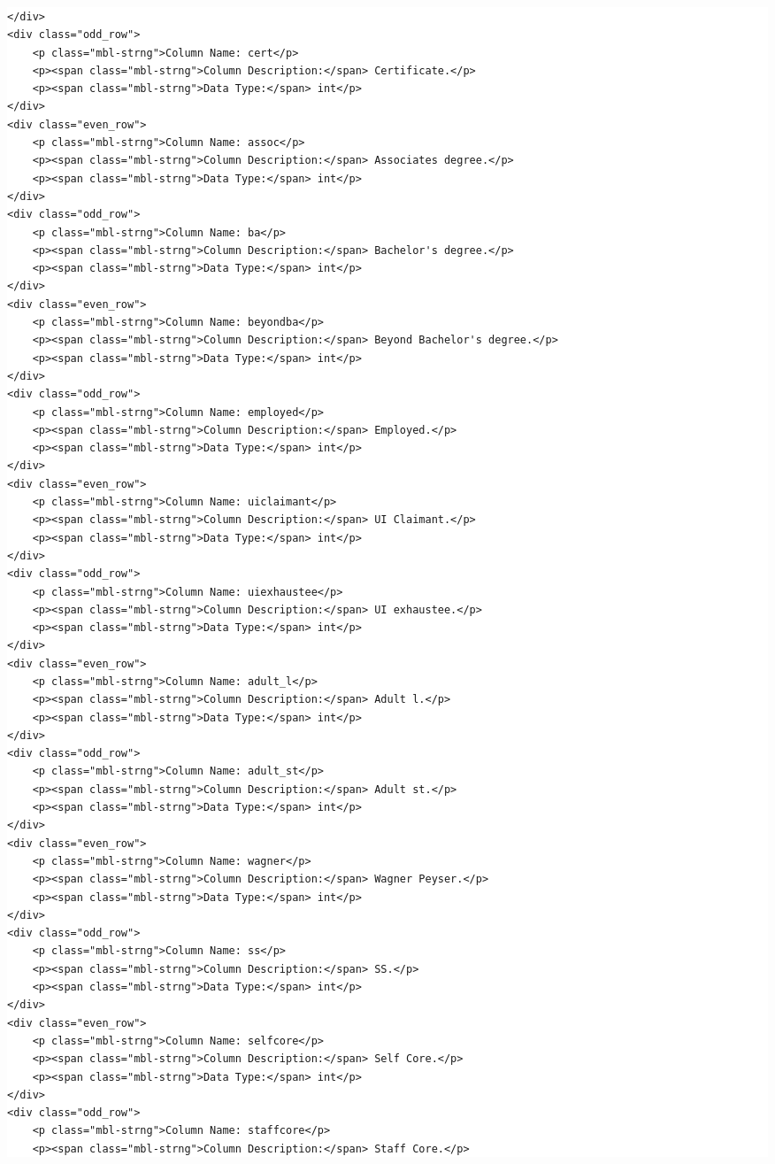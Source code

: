 	</div>
	<div class="odd_row">
		<p class="mbl-strng">Column Name: cert</p>
		<p><span class="mbl-strng">Column Description:</span> Certificate.</p>
		<p><span class="mbl-strng">Data Type:</span> int</p>
	</div>
	<div class="even_row">
		<p class="mbl-strng">Column Name: assoc</p>
		<p><span class="mbl-strng">Column Description:</span> Associates degree.</p>
		<p><span class="mbl-strng">Data Type:</span> int</p>
	</div>
	<div class="odd_row">
		<p class="mbl-strng">Column Name: ba</p>
		<p><span class="mbl-strng">Column Description:</span> Bachelor's degree.</p>
		<p><span class="mbl-strng">Data Type:</span> int</p>
	</div>
	<div class="even_row">
		<p class="mbl-strng">Column Name: beyondba</p>
		<p><span class="mbl-strng">Column Description:</span> Beyond Bachelor's degree.</p>
		<p><span class="mbl-strng">Data Type:</span> int</p>
	</div>
	<div class="odd_row">
		<p class="mbl-strng">Column Name: employed</p>
		<p><span class="mbl-strng">Column Description:</span> Employed.</p>
		<p><span class="mbl-strng">Data Type:</span> int</p>
	</div>
	<div class="even_row">
		<p class="mbl-strng">Column Name: uiclaimant</p>
		<p><span class="mbl-strng">Column Description:</span> UI Claimant.</p>
		<p><span class="mbl-strng">Data Type:</span> int</p>
	</div>
	<div class="odd_row">
		<p class="mbl-strng">Column Name: uiexhaustee</p>
		<p><span class="mbl-strng">Column Description:</span> UI exhaustee.</p>
		<p><span class="mbl-strng">Data Type:</span> int</p>
	</div>
	<div class="even_row">
		<p class="mbl-strng">Column Name: adult_l</p>
		<p><span class="mbl-strng">Column Description:</span> Adult l.</p>
		<p><span class="mbl-strng">Data Type:</span> int</p>
	</div>
	<div class="odd_row">
		<p class="mbl-strng">Column Name: adult_st</p>
		<p><span class="mbl-strng">Column Description:</span> Adult st.</p>
		<p><span class="mbl-strng">Data Type:</span> int</p>
	</div>
	<div class="even_row">
		<p class="mbl-strng">Column Name: wagner</p>
		<p><span class="mbl-strng">Column Description:</span> Wagner Peyser.</p>
		<p><span class="mbl-strng">Data Type:</span> int</p>
	</div>
	<div class="odd_row">
		<p class="mbl-strng">Column Name: ss</p>
		<p><span class="mbl-strng">Column Description:</span> SS.</p>
		<p><span class="mbl-strng">Data Type:</span> int</p>
	</div>
	<div class="even_row">
		<p class="mbl-strng">Column Name: selfcore</p>
		<p><span class="mbl-strng">Column Description:</span> Self Core.</p>
		<p><span class="mbl-strng">Data Type:</span> int</p>
	</div>
	<div class="odd_row">
		<p class="mbl-strng">Column Name: staffcore</p>
		<p><span class="mbl-strng">Column Description:</span> Staff Core.</p>